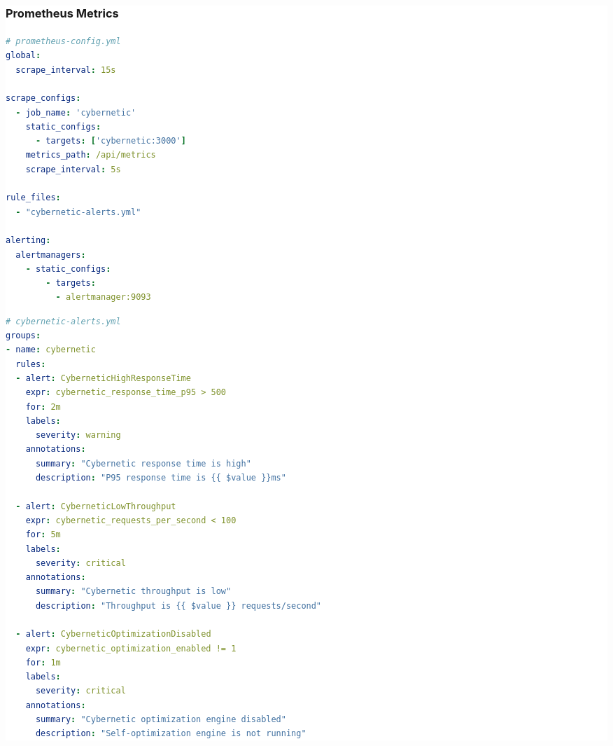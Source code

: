 
### Prometheus Metrics

```yaml
# prometheus-config.yml
global:
  scrape_interval: 15s

scrape_configs:
  - job_name: 'cybernetic'
    static_configs:
      - targets: ['cybernetic:3000']
    metrics_path: /api/metrics
    scrape_interval: 5s
    
rule_files:
  - "cybernetic-alerts.yml"

alerting:
  alertmanagers:
    - static_configs:
        - targets:
          - alertmanager:9093
```

```yaml  
# cybernetic-alerts.yml
groups:
- name: cybernetic
  rules:
  - alert: CyberneticHighResponseTime
    expr: cybernetic_response_time_p95 > 500
    for: 2m
    labels:
      severity: warning
    annotations:
      summary: "Cybernetic response time is high"
      description: "P95 response time is {{ $value }}ms"
      
  - alert: CyberneticLowThroughput
    expr: cybernetic_requests_per_second < 100
    for: 5m
    labels:
      severity: critical
    annotations:
      summary: "Cybernetic throughput is low"
      description: "Throughput is {{ $value }} requests/second"
      
  - alert: CyberneticOptimizationDisabled
    expr: cybernetic_optimization_enabled != 1
    for: 1m
    labels:
      severity: critical
    annotations:
      summary: "Cybernetic optimization engine disabled"
      description: "Self-optimization engine is not running"
```
